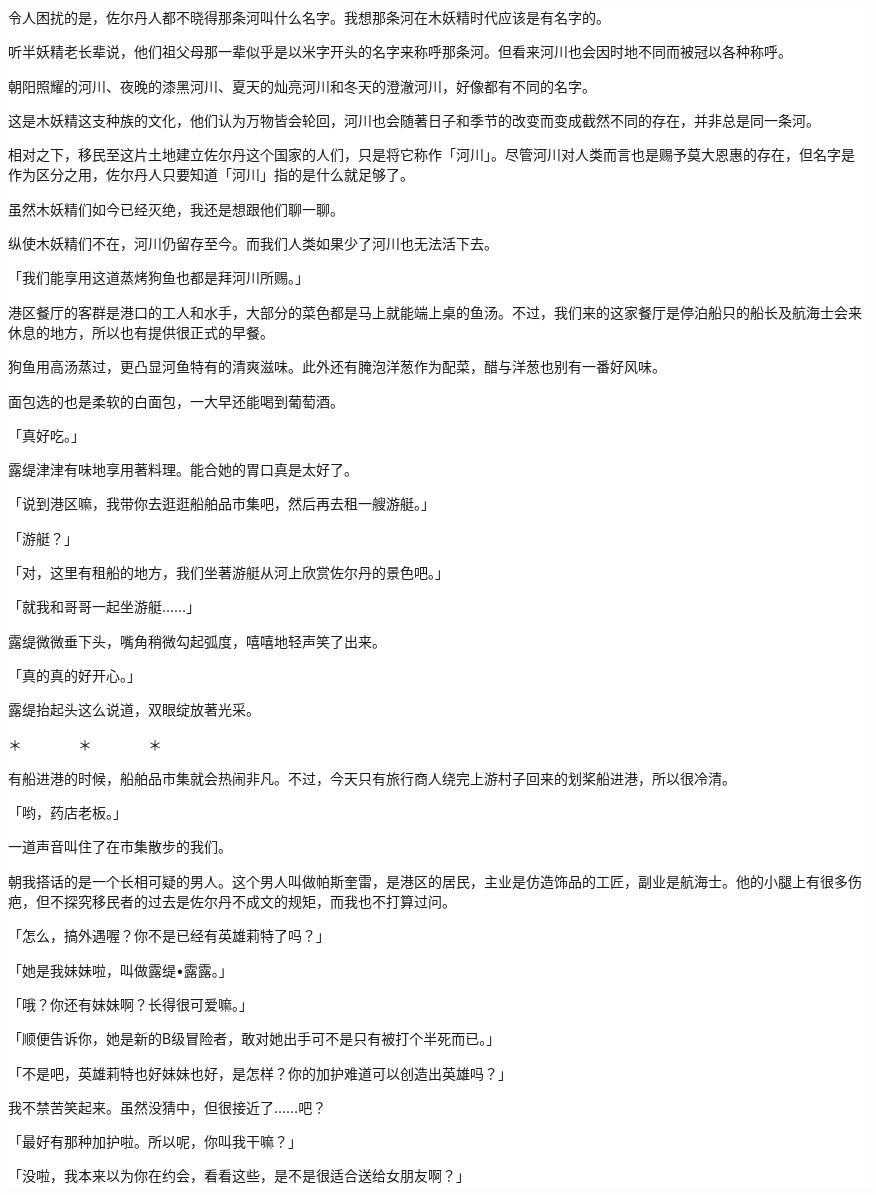 令人困扰的是，佐尔丹人都不晓得那条河叫什么名字。我想那条河在木妖精时代应该是有名字的。

听半妖精老长辈说，他们祖父母那一辈似乎是以米字开头的名字来称呼那条河。但看来河川也会因时地不同而被冠以各种称呼。

朝阳照耀的河川、夜晚的漆黑河川、夏天的灿亮河川和冬天的澄澈河川，好像都有不同的名字。

这是木妖精这支种族的文化，他们认为万物皆会轮回，河川也会随著日子和季节的改变而变成截然不同的存在，并非总是同一条河。

相对之下，移民至这片土地建立佐尔丹这个国家的人们，只是将它称作「河川」。尽管河川对人类而言也是赐予莫大恩惠的存在，但名字是作为区分之用，佐尔丹人只要知道「河川」指的是什么就足够了。

虽然木妖精们如今已经灭绝，我还是想跟他们聊一聊。

纵使木妖精们不在，河川仍留存至今。而我们人类如果少了河川也无法活下去。

「我们能享用这道蒸烤狗鱼也都是拜河川所赐。」

港区餐厅的客群是港口的工人和水手，大部分的菜色都是马上就能端上桌的鱼汤。不过，我们来的这家餐厅是停泊船只的船长及航海士会来休息的地方，所以也有提供很正式的早餐。

狗鱼用高汤蒸过，更凸显河鱼特有的清爽滋味。此外还有腌泡洋葱作为配菜，醋与洋葱也别有一番好风味。

面包选的也是柔软的白面包，一大早还能喝到葡萄酒。

「真好吃。」

露缇津津有味地享用著料理。能合她的胃口真是太好了。

「说到港区嘛，我带你去逛逛船舶品市集吧，然后再去租一艘游艇。」

「游艇？」

「对，这里有租船的地方，我们坐著游艇从河上欣赏佐尔丹的景色吧。」

「就我和哥哥一起坐游艇……」

露缇微微垂下头，嘴角稍微勾起弧度，嘻嘻地轻声笑了出来。

「真的真的好开心。」

露缇抬起头这么说道，双眼绽放著光采。

＊　　　　＊　　　　＊

有船进港的时候，船舶品市集就会热闹非凡。不过，今天只有旅行商人绕完上游村子回来的划桨船进港，所以很冷清。

「哟，药店老板。」

一道声音叫住了在市集散步的我们。

朝我搭话的是一个长相可疑的男人。这个男人叫做帕斯奎雷，是港区的居民，主业是仿造饰品的工匠，副业是航海士。他的小腿上有很多伤疤，但不探究移民者的过去是佐尔丹不成文的规矩，而我也不打算过问。

「怎么，搞外遇喔？你不是已经有英雄莉特了吗？」

「她是我妹妹啦，叫做露缇•露露。」

「哦？你还有妹妹啊？长得很可爱嘛。」

「顺便告诉你，她是新的B级冒险者，敢对她出手可不是只有被打个半死而已。」

「不是吧，英雄莉特也好妹妹也好，是怎样？你的加护难道可以创造出英雄吗？」

我不禁苦笑起来。虽然没猜中，但很接近了……吧？

「最好有那种加护啦。所以呢，你叫我干嘛？」

「没啦，我本来以为你在约会，看看这些，是不是很适合送给女朋友啊？」
